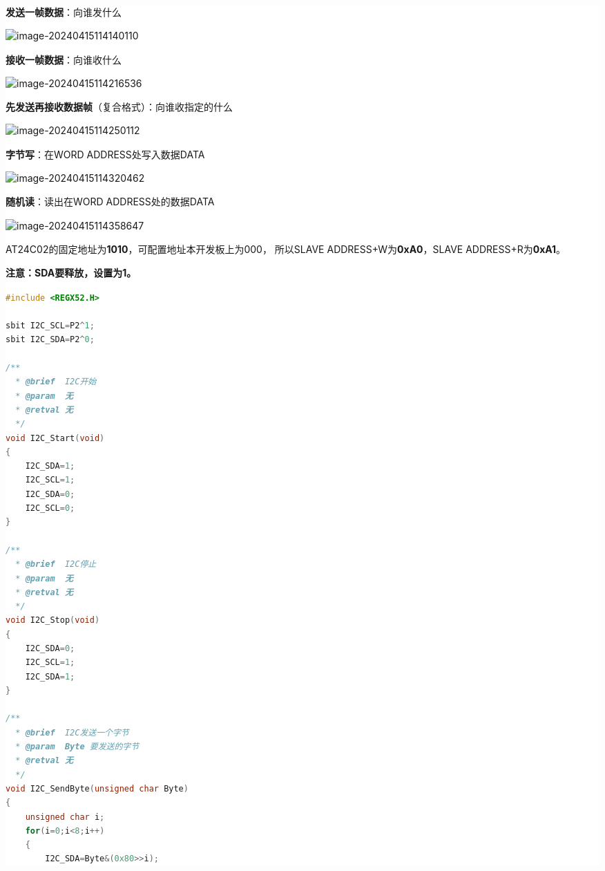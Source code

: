 **发送一帧数据**：向谁发什么

![image-20240415114140110](D:\DeskTop\learn\51\image\image-20240415114140110.png)

**接收一帧数据**：向谁收什么

![image-20240415114216536](D:\DeskTop\learn\51\image\image-20240415114216536.png)

**先发送再接收数据帧**（复合格式）：向谁收指定的什么

![image-20240415114250112](D:\DeskTop\learn\51\image\image-20240415114250112.png)

**字节写**：在WORD ADDRESS处写入数据DATA

![image-20240415114320462](D:\DeskTop\learn\51\image\image-20240415114320462.png)

**随机读**：读出在WORD ADDRESS处的数据DATA

![image-20240415114358647](D:\DeskTop\learn\51\image\image-20240415114358647.png)

AT24C02的固定地址为**1010**，可配置地址本开发板上为000， 所以SLAVE ADDRESS+W为**0xA0**，SLAVE ADDRESS+R为**0xA1**。

**注意：SDA要释放，设置为1。**

```c
#include <REGX52.H>

sbit I2C_SCL=P2^1;
sbit I2C_SDA=P2^0;

/**
  * @brief  I2C开始
  * @param  无
  * @retval 无
  */
void I2C_Start(void)
{
	I2C_SDA=1;
	I2C_SCL=1;
	I2C_SDA=0;
	I2C_SCL=0;
}

/**
  * @brief  I2C停止
  * @param  无
  * @retval 无
  */
void I2C_Stop(void)
{
	I2C_SDA=0;
	I2C_SCL=1;
	I2C_SDA=1;
}

/**
  * @brief  I2C发送一个字节
  * @param  Byte 要发送的字节
  * @retval 无
  */
void I2C_SendByte(unsigned char Byte)
{
	unsigned char i;
	for(i=0;i<8;i++)
	{
		I2C_SDA=Byte&(0x80>>i);
```